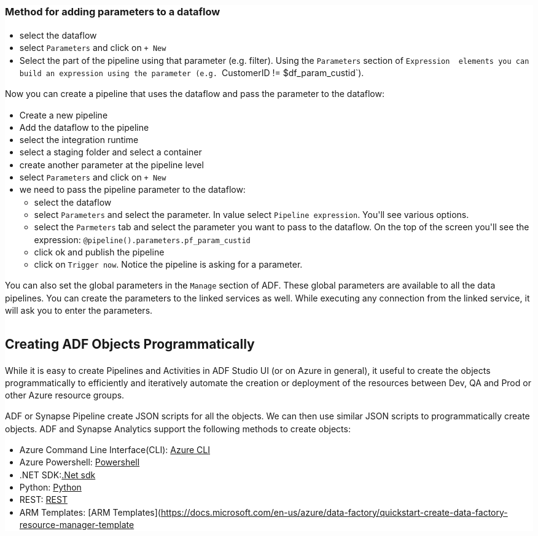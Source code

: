 ### Method for adding parameters to a dataflow

- select the dataflow
- select `Parameters` and click on `+ New`
- Select the part of the pipeline using that parameter (e.g. filter). Using the `Parameters` section of `Expression 
elements you can build an expression using the parameter (e.g. `CustomerID != $df_param_custid`).

Now you can create a pipeline that uses the dataflow and pass the parameter to the dataflow:
- Create a new pipeline
- Add the dataflow to the pipeline
- select the integration runtime
- select a staging folder and select a container
- create another parameter at the pipeline level
- select `Parameters` and click on `+ New`
- we need to pass the pipeline parameter to the dataflow: 
  - select the dataflow
  - select `Parameters` and select the parameter. In value select `Pipeline expression`. You'll see various options.
  - select the `Parmeters` tab and select the parameter you want to pass to the dataflow. On the top of the screen you'll
  see the expression: `@pipeline().parameters.pf_param_custid`
  - click ok and publish the pipeline
  - click on `Trigger now`. Notice the pipeline is asking for a parameter.
  
You can also set the global parameters in the `Manage` section of ADF. These global parameters are available to all the
data pipelines.
You can create the parameters to the linked services as well. While executing any connection from the linked service, it 
will ask you to enter the parameters.

## Creating ADF Objects Programmatically

While it is easy to create Pipelines and Activities in ADF Studio UI (or on Azure in general), it useful to create the 
objects programmatically to efficiently and iteratively automate the creation or deployment of the resources between Dev, 
QA and Prod or other Azure resource groups.

ADF or Synapse Pipeline create JSON scripts for all the objects. We can then use similar JSON scripts to 
programmatically create objects. ADF and Synapse Analytics support the following methods to create objects:
- Azure Command Line Interface(CLI): [Azure CLI](https://docs.microsoft.com/en-us/azure/data-factory/quickstart-create-data-factory-azure-cli)
- Azure Powershell: [Powershell](https://docs.microsoft.com/en-us/azure/data-factory/quickstart-create-data-factory-powershell)
- .NET SDK:[.Net sdk](https://docs.microsoft.com/en-us/azure/data-factory/quickstart-create-data-factory-dot-net)
- Python: [Python](https://docs.microsoft.com/en-us/azure/data-factory/quickstart-create-data-factory-python)
- REST: [REST](https://docs.microsoft.com/en-us/azure/data-factory/quickstart-create-data-factory-rest-api)
- ARM Templates: [ARM Templates](https://docs.microsoft.com/en-us/azure/data-factory/quickstart-create-data-factory-resource-manager-template
